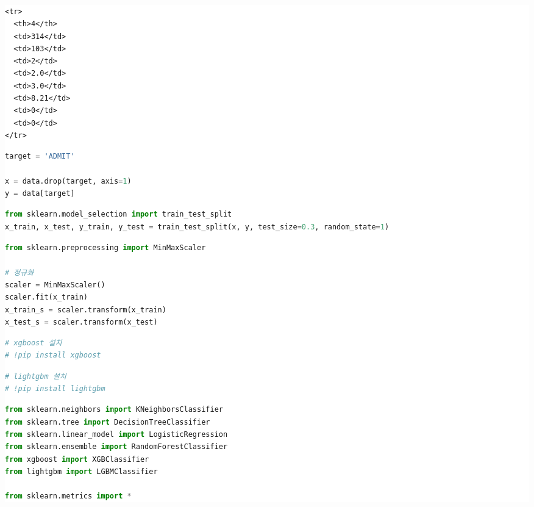     <tr>
      <th>4</th>
      <td>314</td>
      <td>103</td>
      <td>2</td>
      <td>2.0</td>
      <td>3.0</td>
      <td>8.21</td>
      <td>0</td>
      <td>0</td>
    </tr>
  </tbody>
</table>
</div>

```python
target = 'ADMIT'

x = data.drop(target, axis=1)
y = data[target]
```

```python
from sklearn.model_selection import train_test_split
x_train, x_test, y_train, y_test = train_test_split(x, y, test_size=0.3, random_state=1)
```

```python
from sklearn.preprocessing import MinMaxScaler

# 정규화
scaler = MinMaxScaler()
scaler.fit(x_train)
x_train_s = scaler.transform(x_train)
x_test_s = scaler.transform(x_test)
```

```python
# xgboost 설치
# !pip install xgboost
```


```python
# lightgbm 설치
# !pip install lightgbm
```

```python
from sklearn.neighbors import KNeighborsClassifier
from sklearn.tree import DecisionTreeClassifier
from sklearn.linear_model import LogisticRegression
from sklearn.ensemble import RandomForestClassifier
from xgboost import XGBClassifier
from lightgbm import LGBMClassifier

from sklearn.metrics import *
```

